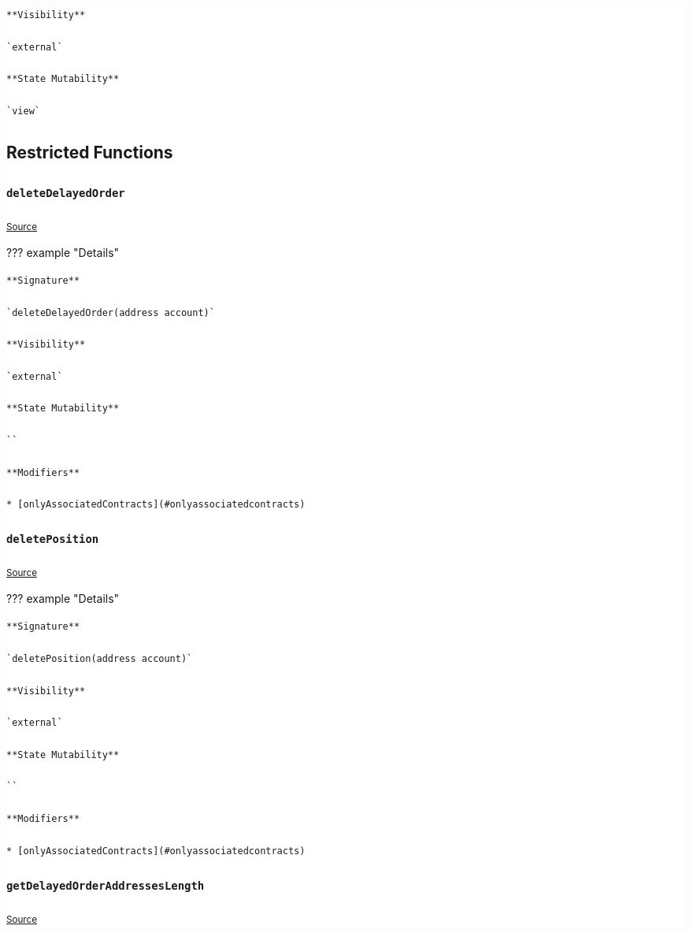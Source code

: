     **Visibility**

    `external`

    **State Mutability**

    `view`

## Restricted Functions

### `deleteDelayedOrder`

<sub>[Source](https://github.com/Synthetixio/synthetix/tree/v2.91.0-alpha/contracts/PerpsV2MarketStateLegacyR1.sol#L250)</sub>

??? example "Details"

    **Signature**

    `deleteDelayedOrder(address account)`

    **Visibility**

    `external`

    **State Mutability**

    ``

    **Modifiers**

    * [onlyAssociatedContracts](#onlyassociatedcontracts)

### `deletePosition`

<sub>[Source](https://github.com/Synthetixio/synthetix/tree/v2.91.0-alpha/contracts/PerpsV2MarketStateLegacyR1.sol#L243)</sub>

??? example "Details"

    **Signature**

    `deletePosition(address account)`

    **Visibility**

    `external`

    **State Mutability**

    ``

    **Modifiers**

    * [onlyAssociatedContracts](#onlyassociatedcontracts)

### `getDelayedOrderAddressesLength`

<sub>[Source](https://github.com/Synthetixio/synthetix/tree/v2.91.0-alpha/contracts/PerpsV2MarketStateLegacyR1.sol#L134)</sub>
